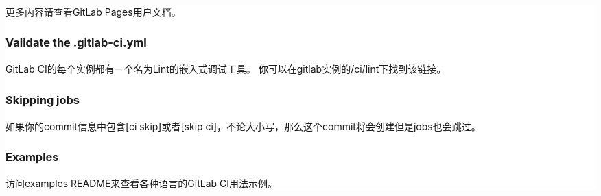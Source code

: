 更多内容请查看GitLab Pages用户文档。

### Validate the .gitlab-ci.yml
GitLab CI的每个实例都有一个名为Lint的嵌入式调试工具。 你可以在gitlab实例的/ci/lint下找到该链接。

### Skipping jobs
如果你的commit信息中包含[ci skip]或者[skip ci]，不论大小写，那么这个commit将会创建但是jobs也会跳过。

### Examples
访问[examples README](https://docs.gitlab.com/ce/ci/examples/README.html)来查看各种语言的GitLab CI用法示例。


